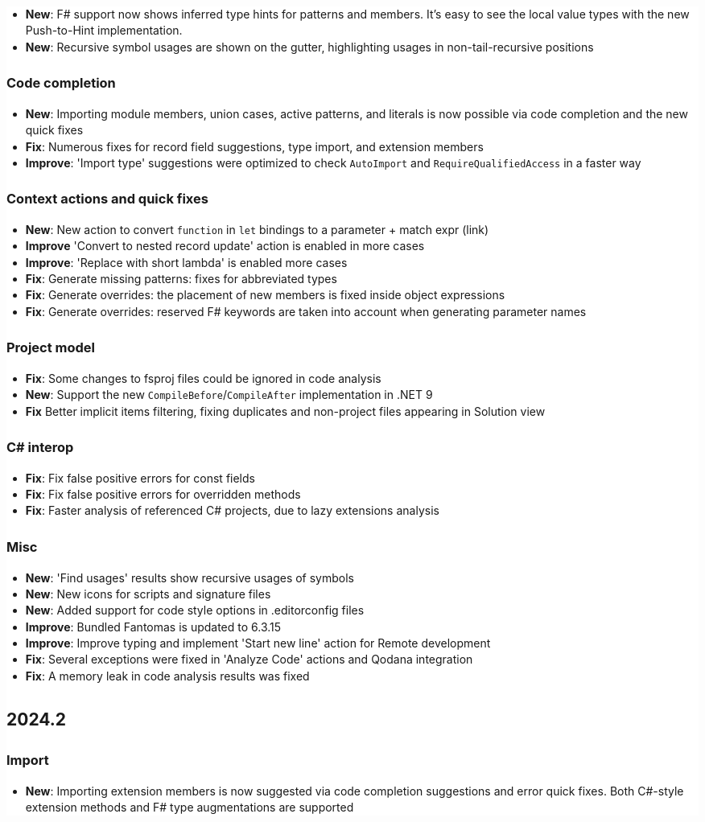 * **New**: F# support now shows inferred type hints for patterns and members. It’s easy to see the local value types with the new Push-to-Hint implementation.
* **New**: Recursive symbol usages are shown on the gutter, highlighting usages in non-tail-recursive positions

### Code completion

* **New**: Importing module members, union cases, active patterns, and literals is now possible via code completion and the new quick fixes
* **Fix**: Numerous fixes for record field suggestions, type import, and extension members
* **Improve**: 'Import type' suggestions were optimized to check `AutoImport` and `RequireQualifiedAccess` in a faster way

### Context actions and quick fixes

* **New**: New action to convert `function` in `let` bindings to a parameter + match expr (link)
* **Improve** 'Convert to nested record update' action is enabled in more cases
* **Improve**: 'Replace with short lambda' is enabled more cases
* **Fix**: Generate missing patterns: fixes for abbreviated types
* **Fix**: Generate overrides: the placement of new members is fixed inside object expressions
* **Fix**: Generate overrides: reserved F# keywords are taken into account when generating parameter names

### Project model

* **Fix**: Some changes to fsproj files could be ignored in code analysis
* **New**: Support the new `CompileBefore`/`CompileAfter` implementation in .NET 9
* **Fix** Better implicit items filtering, fixing duplicates and non-project files appearing in Solution view

### C# interop

* **Fix**: Fix false positive errors for const fields
* **Fix**: Fix false positive errors for overridden methods
* **Fix**: Faster analysis of referenced C# projects, due to lazy extensions analysis

### Misc

* **New**: 'Find usages' results show recursive usages of symbols
* **New**: New icons for scripts and signature files
* **New**: Added support for code style options in .editorconfig files
* **Improve**: Bundled Fantomas is updated to 6.3.15
* **Improve**: Improve typing and implement 'Start new line' action for Remote development
* **Fix**: Several exceptions were fixed in 'Analyze Code' actions and Qodana integration
* **Fix**: A memory leak in code analysis results was fixed

## 2024.2

### Import

* **New**: Importing extension members is now suggested via code completion suggestions and error quick fixes. Both C#-style extension methods and F# type augmentations are supported

